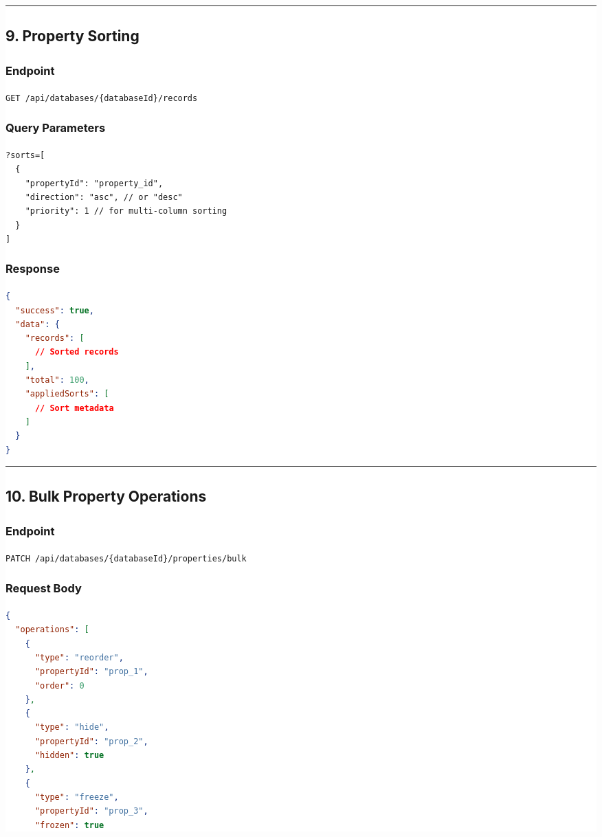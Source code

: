 
---

## 9. **Property Sorting**

### Endpoint
```
GET /api/databases/{databaseId}/records
```

### Query Parameters
```
?sorts=[
  {
    "propertyId": "property_id",
    "direction": "asc", // or "desc"
    "priority": 1 // for multi-column sorting
  }
]
```

### Response
```json
{
  "success": true,
  "data": {
    "records": [
      // Sorted records
    ],
    "total": 100,
    "appliedSorts": [
      // Sort metadata
    ]
  }
}
```

---

## 10. **Bulk Property Operations**

### Endpoint
```
PATCH /api/databases/{databaseId}/properties/bulk
```

### Request Body
```json
{
  "operations": [
    {
      "type": "reorder",
      "propertyId": "prop_1",
      "order": 0
    },
    {
      "type": "hide",
      "propertyId": "prop_2",
      "hidden": true
    },
    {
      "type": "freeze",
      "propertyId": "prop_3",
      "frozen": true
```